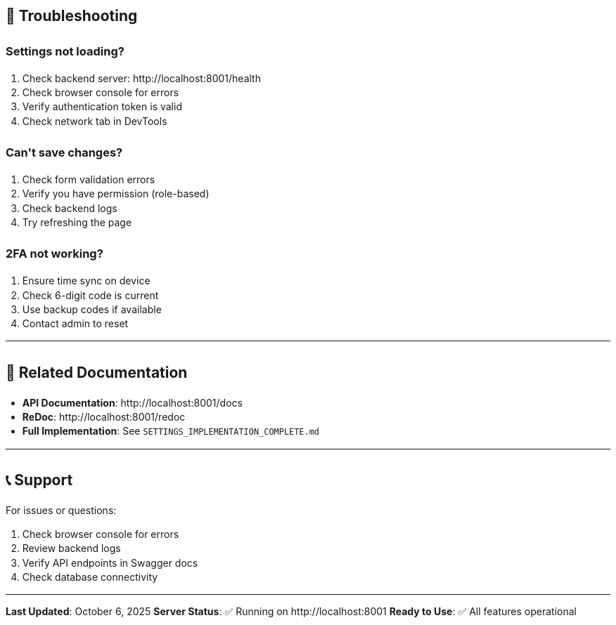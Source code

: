 
## 🐛 Troubleshooting

### Settings not loading?
1. Check backend server: http://localhost:8001/health
2. Check browser console for errors
3. Verify authentication token is valid
4. Check network tab in DevTools

### Can't save changes?
1. Check form validation errors
2. Verify you have permission (role-based)
3. Check backend logs
4. Try refreshing the page

### 2FA not working?
1. Ensure time sync on device
2. Check 6-digit code is current
3. Use backup codes if available
4. Contact admin to reset

---

## 🔗 Related Documentation

- **API Documentation**: http://localhost:8001/docs
- **ReDoc**: http://localhost:8001/redoc
- **Full Implementation**: See `SETTINGS_IMPLEMENTATION_COMPLETE.md`

---

## 📞 Support

For issues or questions:
1. Check browser console for errors
2. Review backend logs
3. Verify API endpoints in Swagger docs
4. Check database connectivity

---

**Last Updated**: October 6, 2025
**Server Status**: ✅ Running on http://localhost:8001
**Ready to Use**: ✅ All features operational
